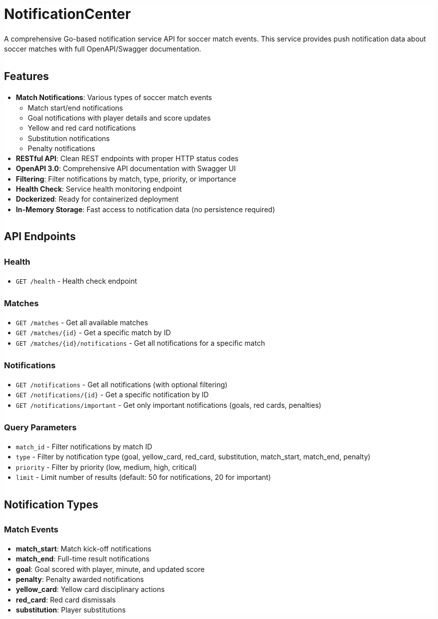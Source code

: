 # NotificationCenter

A comprehensive Go-based notification service API for soccer match events. This service provides push notification data about soccer matches with full OpenAPI/Swagger documentation.

## Features

- **Match Notifications**: Various types of soccer match events
  - Match start/end notifications
  - Goal notifications with player details and score updates
  - Yellow and red card notifications
  - Substitution notifications
  - Penalty notifications
- **RESTful API**: Clean REST endpoints with proper HTTP status codes
- **OpenAPI 3.0**: Comprehensive API documentation with Swagger UI
- **Filtering**: Filter notifications by match, type, priority, or importance
- **Health Check**: Service health monitoring endpoint
- **Dockerized**: Ready for containerized deployment
- **In-Memory Storage**: Fast access to notification data (no persistence required)

## API Endpoints

### Health
- `GET /health` - Health check endpoint

### Matches
- `GET /matches` - Get all available matches
- `GET /matches/{id}` - Get a specific match by ID
- `GET /matches/{id}/notifications` - Get all notifications for a specific match

### Notifications
- `GET /notifications` - Get all notifications (with optional filtering)
- `GET /notifications/{id}` - Get a specific notification by ID
- `GET /notifications/important` - Get only important notifications (goals, red cards, penalties)

### Query Parameters
- `match_id` - Filter notifications by match ID
- `type` - Filter by notification type (goal, yellow_card, red_card, substitution, match_start, match_end, penalty)
- `priority` - Filter by priority (low, medium, high, critical)
- `limit` - Limit number of results (default: 50 for notifications, 20 for important)

## Notification Types

### Match Events
- **match_start**: Match kick-off notifications
- **match_end**: Full-time result notifications
- **goal**: Goal scored with player, minute, and updated score
- **penalty**: Penalty awarded notifications
- **yellow_card**: Yellow card disciplinary actions
- **red_card**: Red card dismissals
- **substitution**: Player substitutions
